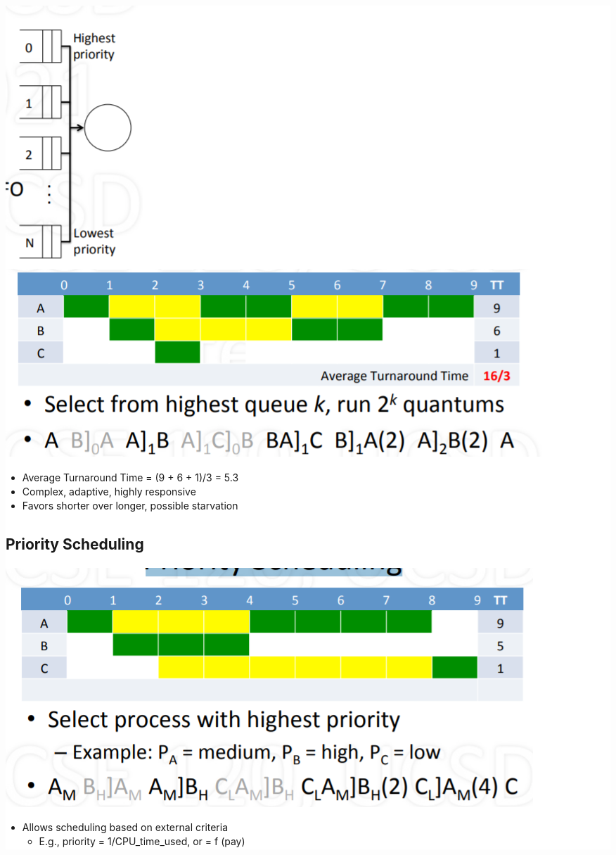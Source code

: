 ![picture 7](images/52b0548ed5bbd8f969aebbac525f9f450c2eedb8dac6d723c54bb749b524fd90.png)  
![picture 8](images/e4e5207946cf0f30063901b56070d1ffbf6cb75520d7afe15ad88dba8dd4e6ff.png)  
- Average	Turnaround	Time	=	(9	+	6	+	1)/3	=	5.3	
- Complex,	adaptive,	highly	responsive	
- Favors	shorter	over	longer,	possible	starvation

## Priority	Scheduling
![picture 9](images/19d3b3915d228c747ade3c617c1dd9ec0b83b814d2ef589254d2539384d74750.png)  
- Allows	scheduling	based	on	external	criteria	
  - E.g.,	priority	=	1/CPU_time_used,	or	=	f	(pay)	

